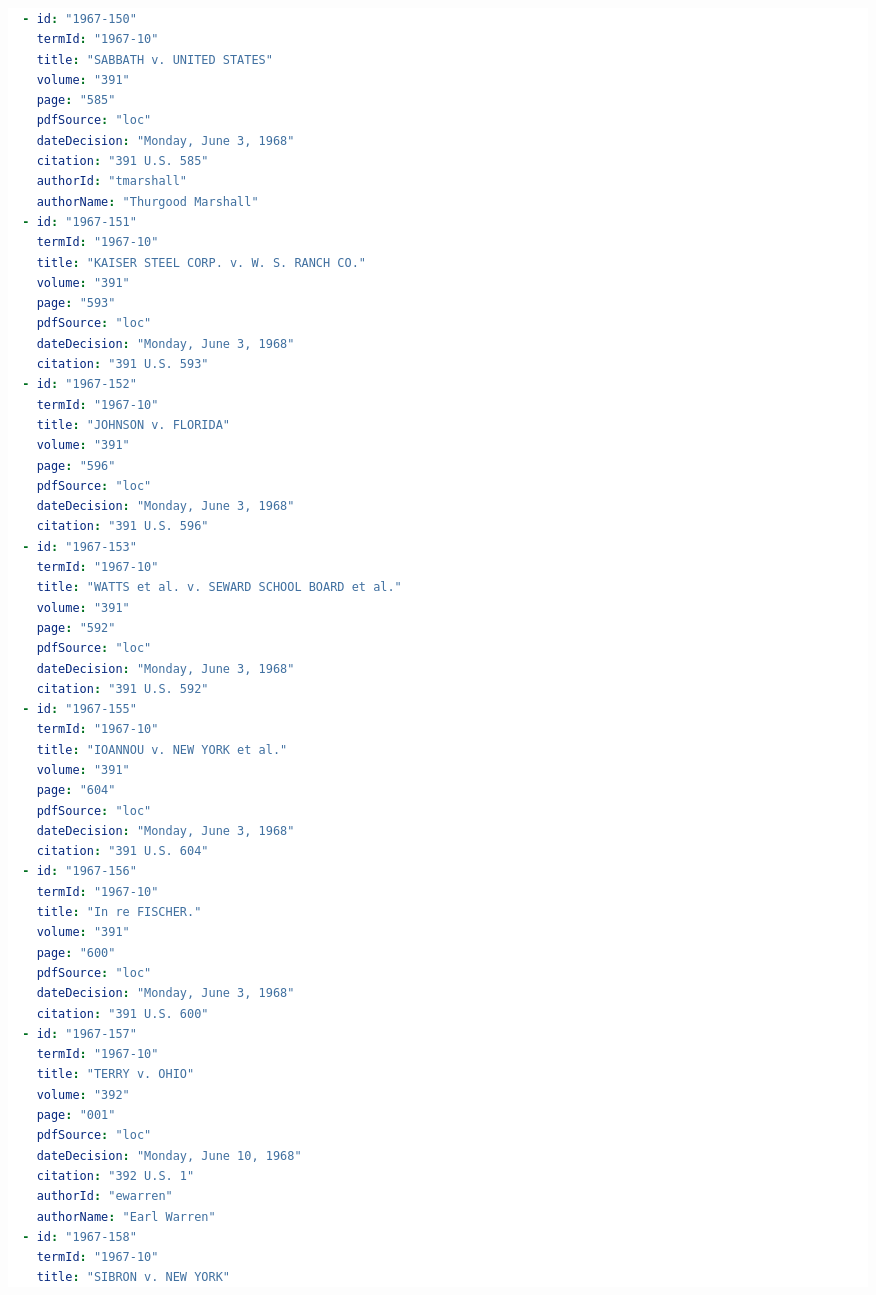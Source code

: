 ```yaml
  - id: "1967-150"
    termId: "1967-10"
    title: "SABBATH v. UNITED STATES"
    volume: "391"
    page: "585"
    pdfSource: "loc"
    dateDecision: "Monday, June 3, 1968"
    citation: "391 U.S. 585"
    authorId: "tmarshall"
    authorName: "Thurgood Marshall"
  - id: "1967-151"
    termId: "1967-10"
    title: "KAISER STEEL CORP. v. W. S. RANCH CO."
    volume: "391"
    page: "593"
    pdfSource: "loc"
    dateDecision: "Monday, June 3, 1968"
    citation: "391 U.S. 593"
  - id: "1967-152"
    termId: "1967-10"
    title: "JOHNSON v. FLORIDA"
    volume: "391"
    page: "596"
    pdfSource: "loc"
    dateDecision: "Monday, June 3, 1968"
    citation: "391 U.S. 596"
  - id: "1967-153"
    termId: "1967-10"
    title: "WATTS et al. v. SEWARD SCHOOL BOARD et al."
    volume: "391"
    page: "592"
    pdfSource: "loc"
    dateDecision: "Monday, June 3, 1968"
    citation: "391 U.S. 592"
  - id: "1967-155"
    termId: "1967-10"
    title: "IOANNOU v. NEW YORK et al."
    volume: "391"
    page: "604"
    pdfSource: "loc"
    dateDecision: "Monday, June 3, 1968"
    citation: "391 U.S. 604"
  - id: "1967-156"
    termId: "1967-10"
    title: "In re FISCHER."
    volume: "391"
    page: "600"
    pdfSource: "loc"
    dateDecision: "Monday, June 3, 1968"
    citation: "391 U.S. 600"
  - id: "1967-157"
    termId: "1967-10"
    title: "TERRY v. OHIO"
    volume: "392"
    page: "001"
    pdfSource: "loc"
    dateDecision: "Monday, June 10, 1968"
    citation: "392 U.S. 1"
    authorId: "ewarren"
    authorName: "Earl Warren"
  - id: "1967-158"
    termId: "1967-10"
    title: "SIBRON v. NEW YORK"
```